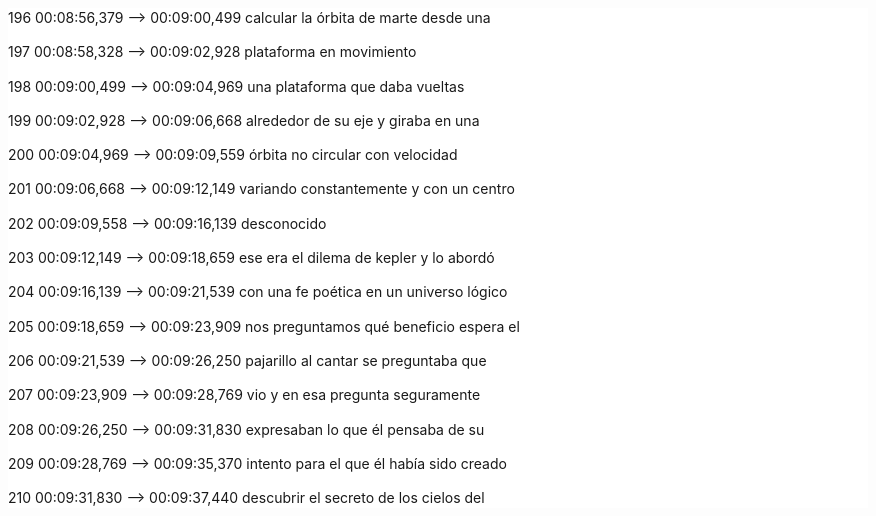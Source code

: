 196
00:08:56,379 --> 00:09:00,499
calcular la órbita de marte desde una

197
00:08:58,328 --> 00:09:02,928
plataforma en movimiento

198
00:09:00,499 --> 00:09:04,969
una plataforma que daba vueltas

199
00:09:02,928 --> 00:09:06,668
alrededor de su eje y giraba en una

200
00:09:04,969 --> 00:09:09,559
órbita no circular con velocidad

201
00:09:06,668 --> 00:09:12,149
variando constantemente y con un centro

202
00:09:09,558 --> 00:09:16,139
desconocido

203
00:09:12,149 --> 00:09:18,659
ese era el dilema de kepler y lo abordó

204
00:09:16,139 --> 00:09:21,539
con una fe poética en un universo lógico

205
00:09:18,659 --> 00:09:23,909
nos preguntamos qué beneficio espera el

206
00:09:21,539 --> 00:09:26,250
pajarillo al cantar se preguntaba que

207
00:09:23,909 --> 00:09:28,769
vio y en esa pregunta seguramente

208
00:09:26,250 --> 00:09:31,830
expresaban lo que él pensaba de su

209
00:09:28,769 --> 00:09:35,370
intento para el que él había sido creado

210
00:09:31,830 --> 00:09:37,440
descubrir el secreto de los cielos del
